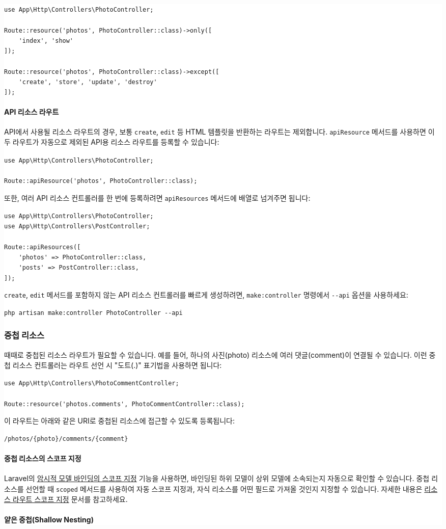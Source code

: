     use App\Http\Controllers\PhotoController;

    Route::resource('photos', PhotoController::class)->only([
        'index', 'show'
    ]);

    Route::resource('photos', PhotoController::class)->except([
        'create', 'store', 'update', 'destroy'
    ]);

<a name="api-resource-routes"></a>
#### API 리소스 라우트

API에서 사용될 리소스 라우트의 경우, 보통 `create`, `edit` 등 HTML 템플릿을 반환하는 라우트는 제외합니다. `apiResource` 메서드를 사용하면 이 두 라우트가 자동으로 제외된 API용 리소스 라우트를 등록할 수 있습니다:

    use App\Http\Controllers\PhotoController;

    Route::apiResource('photos', PhotoController::class);

또한, 여러 API 리소스 컨트롤러를 한 번에 등록하려면 `apiResources` 메서드에 배열로 넘겨주면 됩니다:

    use App\Http\Controllers\PhotoController;
    use App\Http\Controllers\PostController;

    Route::apiResources([
        'photos' => PhotoController::class,
        'posts' => PostController::class,
    ]);

`create`, `edit` 메서드를 포함하지 않는 API 리소스 컨트롤러를 빠르게 생성하려면, `make:controller` 명령에서 `--api` 옵션을 사용하세요:

```shell
php artisan make:controller PhotoController --api
```

<a name="restful-nested-resources"></a>
### 중첩 리소스

때때로 중첩된 리소스 라우트가 필요할 수 있습니다. 예를 들어, 하나의 사진(photo) 리소스에 여러 댓글(comment)이 연결될 수 있습니다. 이런 중첩 리소스 컨트롤러는 라우트 선언 시 "도트(.)" 표기법을 사용하면 됩니다:

    use App\Http\Controllers\PhotoCommentController;

    Route::resource('photos.comments', PhotoCommentController::class);

이 라우트는 아래와 같은 URI로 중첩된 리소스에 접근할 수 있도록 등록됩니다:

    /photos/{photo}/comments/{comment}

<a name="scoping-nested-resources"></a>
#### 중첩 리소스의 스코프 지정

Laravel의 [암시적 모델 바인딩의 스코프 지정](/docs/{{version}}/routing#implicit-model-binding-scoping) 기능을 사용하면, 바인딩된 하위 모델이 상위 모델에 소속되는지 자동으로 확인할 수 있습니다. 중첩 리소스를 선언할 때 `scoped` 메서드를 사용하여 자동 스코프 지정과, 자식 리소스를 어떤 필드로 가져올 것인지 지정할 수 있습니다. 자세한 내용은 [리소스 라우트 스코프 지정](#restful-scoping-resource-routes) 문서를 참고하세요.

<a name="shallow-nesting"></a>
#### 얕은 중첩(Shallow Nesting)
